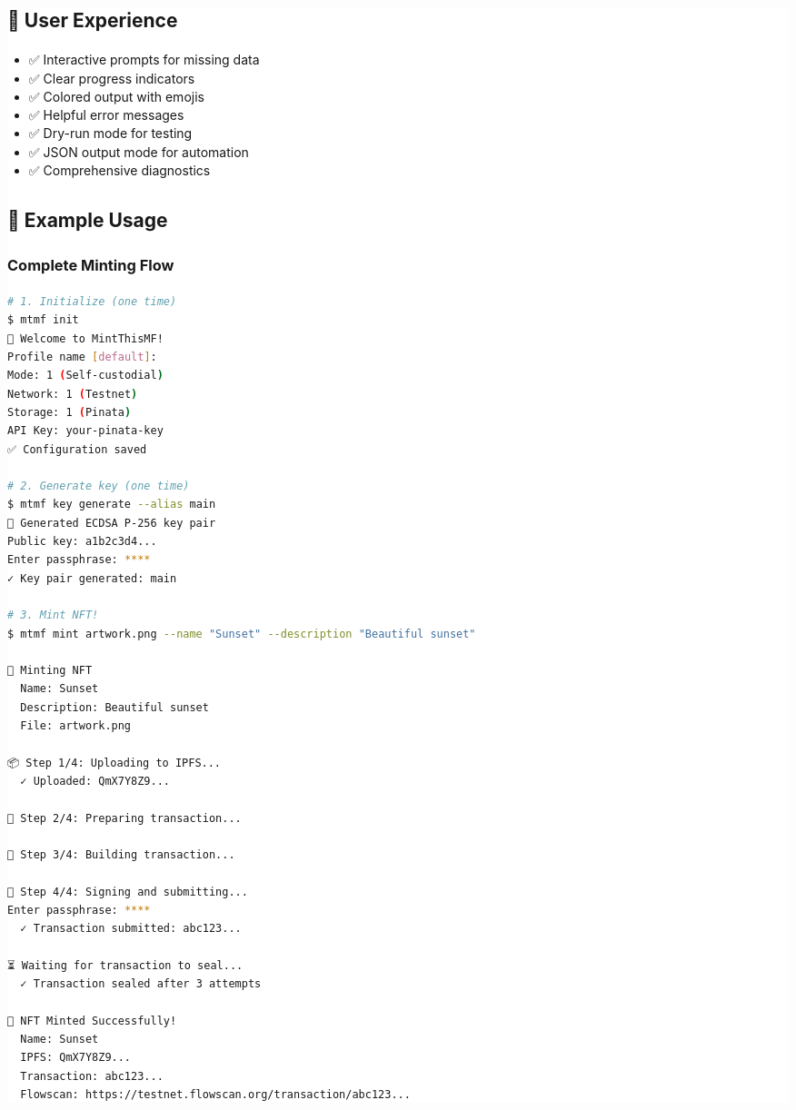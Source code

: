 ## 🎨 User Experience

- ✅ Interactive prompts for missing data
- ✅ Clear progress indicators
- ✅ Colored output with emojis
- ✅ Helpful error messages
- ✅ Dry-run mode for testing
- ✅ JSON output mode for automation
- ✅ Comprehensive diagnostics

## 📝 Example Usage

### Complete Minting Flow

```bash
# 1. Initialize (one time)
$ mtmf init
🚀 Welcome to MintThisMF!
Profile name [default]: 
Mode: 1 (Self-custodial)
Network: 1 (Testnet)
Storage: 1 (Pinata)
API Key: your-pinata-key
✅ Configuration saved

# 2. Generate key (one time)
$ mtmf key generate --alias main
🔑 Generated ECDSA P-256 key pair
Public key: a1b2c3d4...
Enter passphrase: ****
✓ Key pair generated: main

# 3. Mint NFT!
$ mtmf mint artwork.png --name "Sunset" --description "Beautiful sunset"

🎨 Minting NFT
  Name: Sunset
  Description: Beautiful sunset
  File: artwork.png

📦 Step 1/4: Uploading to IPFS...
  ✓ Uploaded: QmX7Y8Z9...

📝 Step 2/4: Preparing transaction...

🔨 Step 3/4: Building transaction...

🔐 Step 4/4: Signing and submitting...
Enter passphrase: ****
  ✓ Transaction submitted: abc123...

⏳ Waiting for transaction to seal...
  ✓ Transaction sealed after 3 attempts

🎉 NFT Minted Successfully!
  Name: Sunset
  IPFS: QmX7Y8Z9...
  Transaction: abc123...
  Flowscan: https://testnet.flowscan.org/transaction/abc123...
```
